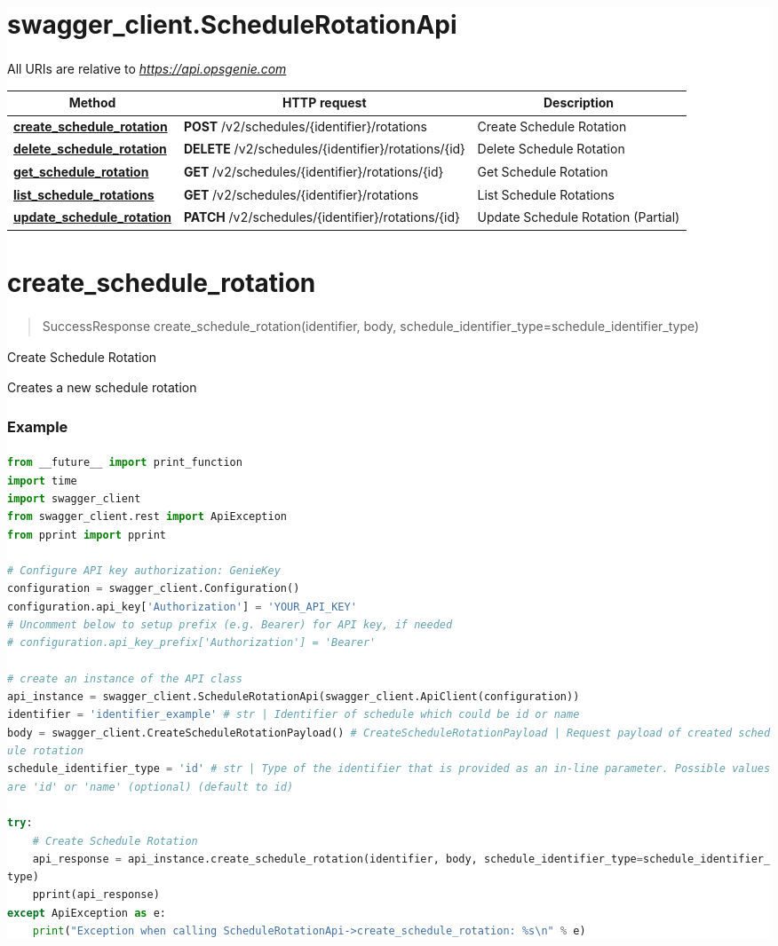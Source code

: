 # swagger_client.ScheduleRotationApi

All URIs are relative to *https://api.opsgenie.com*

Method | HTTP request | Description
------------- | ------------- | -------------
[**create_schedule_rotation**](ScheduleRotationApi.md#create_schedule_rotation) | **POST** /v2/schedules/{identifier}/rotations | Create Schedule Rotation
[**delete_schedule_rotation**](ScheduleRotationApi.md#delete_schedule_rotation) | **DELETE** /v2/schedules/{identifier}/rotations/{id} | Delete Schedule Rotation
[**get_schedule_rotation**](ScheduleRotationApi.md#get_schedule_rotation) | **GET** /v2/schedules/{identifier}/rotations/{id} | Get Schedule Rotation
[**list_schedule_rotations**](ScheduleRotationApi.md#list_schedule_rotations) | **GET** /v2/schedules/{identifier}/rotations | List Schedule Rotations
[**update_schedule_rotation**](ScheduleRotationApi.md#update_schedule_rotation) | **PATCH** /v2/schedules/{identifier}/rotations/{id} | Update Schedule Rotation (Partial)


# **create_schedule_rotation**
> SuccessResponse create_schedule_rotation(identifier, body, schedule_identifier_type=schedule_identifier_type)

Create Schedule Rotation

Creates a new schedule rotation

### Example
```python
from __future__ import print_function
import time
import swagger_client
from swagger_client.rest import ApiException
from pprint import pprint

# Configure API key authorization: GenieKey
configuration = swagger_client.Configuration()
configuration.api_key['Authorization'] = 'YOUR_API_KEY'
# Uncomment below to setup prefix (e.g. Bearer) for API key, if needed
# configuration.api_key_prefix['Authorization'] = 'Bearer'

# create an instance of the API class
api_instance = swagger_client.ScheduleRotationApi(swagger_client.ApiClient(configuration))
identifier = 'identifier_example' # str | Identifier of schedule which could be id or name
body = swagger_client.CreateScheduleRotationPayload() # CreateScheduleRotationPayload | Request payload of created schedule rotation
schedule_identifier_type = 'id' # str | Type of the identifier that is provided as an in-line parameter. Possible values are 'id' or 'name' (optional) (default to id)

try:
    # Create Schedule Rotation
    api_response = api_instance.create_schedule_rotation(identifier, body, schedule_identifier_type=schedule_identifier_type)
    pprint(api_response)
except ApiException as e:
    print("Exception when calling ScheduleRotationApi->create_schedule_rotation: %s\n" % e)
```
